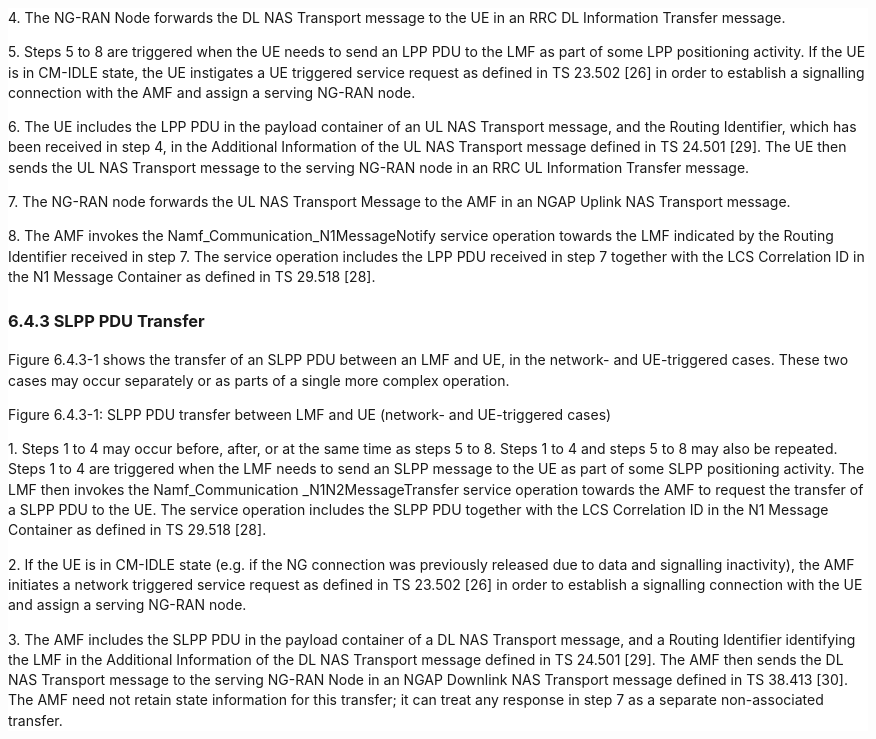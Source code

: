 4\. The NG-RAN Node forwards the DL NAS Transport message to the UE in
an RRC DL Information Transfer message.

5\. Steps 5 to 8 are triggered when the UE needs to send an LPP PDU to
the LMF as part of some LPP positioning activity. If the UE is in
CM-IDLE state, the UE instigates a UE triggered service request as
defined in TS 23.502 \[26\] in order to establish a signalling
connection with the AMF and assign a serving NG-RAN node.

6\. The UE includes the LPP PDU in the payload container of an UL NAS
Transport message, and the Routing Identifier, which has been received
in step 4, in the Additional Information of the UL NAS Transport message
defined in TS 24.501 \[29\]. The UE then sends the UL NAS Transport
message to the serving NG-RAN node in an RRC UL Information Transfer
message.

7\. The NG-RAN node forwards the UL NAS Transport Message to the AMF in
an NGAP Uplink NAS Transport message.

8\. The AMF invokes the Namf\_Communication\_N1MessageNotify service
operation towards the LMF indicated by the Routing Identifier received
in step 7. The service operation includes the LPP PDU received in step 7
together with the LCS Correlation ID in the N1 Message Container as
defined in TS 29.518 \[28\].

### 6.4.3 SLPP PDU Transfer

Figure 6.4.3-1 shows the transfer of an SLPP PDU between an LMF and UE,
in the network- and UE-triggered cases. These two cases may occur
separately or as parts of a single more complex operation.

Figure 6.4.3-1: SLPP PDU transfer between LMF and UE (network- and
UE-triggered cases)

1\. Steps 1 to 4 may occur before, after, or at the same time as steps 5
to 8. Steps 1 to 4 and steps 5 to 8 may also be repeated. Steps 1 to 4
are triggered when the LMF needs to send an SLPP message to the UE as
part of some SLPP positioning activity. The LMF then invokes the
Namf\_Communication \_N1N2MessageTransfer service operation towards the
AMF to request the transfer of a SLPP PDU to the UE. The service
operation includes the SLPP PDU together with the LCS Correlation ID in
the N1 Message Container as defined in TS 29.518 \[28\].

2\. If the UE is in CM-IDLE state (e.g. if the NG connection was
previously released due to data and signalling inactivity), the AMF
initiates a network triggered service request as defined in TS 23.502
\[26\] in order to establish a signalling connection with the UE and
assign a serving NG-RAN node.

3\. The AMF includes the SLPP PDU in the payload container of a DL NAS
Transport message, and a Routing Identifier identifying the LMF in the
Additional Information of the DL NAS Transport message defined in TS
24.501 \[29\]. The AMF then sends the DL NAS Transport message to the
serving NG-RAN Node in an NGAP Downlink NAS Transport message defined in
TS 38.413 \[30\]. The AMF need not retain state information for this
transfer; it can treat any response in step 7 as a separate
non-associated transfer.
